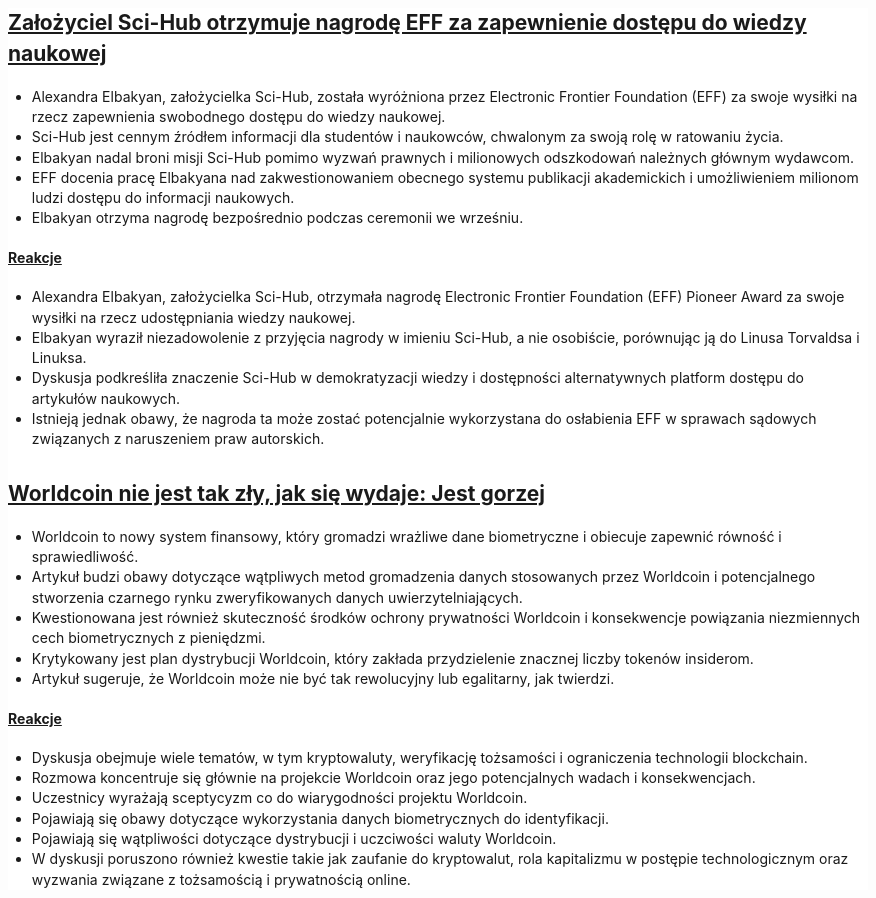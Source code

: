 ## [Założyciel Sci-Hub otrzymuje nagrodę EFF za zapewnienie dostępu do wiedzy naukowej](https://torrentfreak.com/sci-hubs-alexandra-elbakyan-receives-eff-award-for-providing-access-to-scientific-knowledge-230728/)

- Alexandra Elbakyan, założycielka Sci-Hub, została wyróżniona przez Electronic Frontier Foundation (EFF) za swoje wysiłki na rzecz zapewnienia swobodnego dostępu do wiedzy naukowej.
- Sci-Hub jest cennym źródłem informacji dla studentów i naukowców, chwalonym za swoją rolę w ratowaniu życia.
- Elbakyan nadal broni misji Sci-Hub pomimo wyzwań prawnych i milionowych odszkodowań należnych głównym wydawcom.
- EFF docenia pracę Elbakyana nad zakwestionowaniem obecnego systemu publikacji akademickich i umożliwieniem milionom ludzi dostępu do informacji naukowych.
- Elbakyan otrzyma nagrodę bezpośrednio podczas ceremonii we wrześniu.

#### [Reakcje](https://news.ycombinator.com/item?id=36906435)

- Alexandra Elbakyan, założycielka Sci-Hub, otrzymała nagrodę Electronic Frontier Foundation (EFF) Pioneer Award za swoje wysiłki na rzecz udostępniania wiedzy naukowej.
- Elbakyan wyraził niezadowolenie z przyjęcia nagrody w imieniu Sci-Hub, a nie osobiście, porównując ją do Linusa Torvaldsa i Linuksa.
- Dyskusja podkreśliła znaczenie Sci-Hub w demokratyzacji wiedzy i dostępności alternatywnych platform dostępu do artykułów naukowych.
- Istnieją jednak obawy, że nagroda ta może zostać potencjalnie wykorzystana do osłabienia EFF w sprawach sądowych związanych z naruszeniem praw autorskich.

## [Worldcoin nie jest tak zły, jak się wydaje: Jest gorzej](https://blockworks.co/news/worldcoin-privacy-concerns)

- Worldcoin to nowy system finansowy, który gromadzi wrażliwe dane biometryczne i obiecuje zapewnić równość i sprawiedliwość.
- Artykuł budzi obawy dotyczące wątpliwych metod gromadzenia danych stosowanych przez Worldcoin i potencjalnego stworzenia czarnego rynku zweryfikowanych danych uwierzytelniających.
- Kwestionowana jest również skuteczność środków ochrony prywatności Worldcoin i konsekwencje powiązania niezmiennych cech biometrycznych z pieniędzmi.
- Krytykowany jest plan dystrybucji Worldcoin, który zakłada przydzielenie znacznej liczby tokenów insiderom.
- Artykuł sugeruje, że Worldcoin może nie być tak rewolucyjny lub egalitarny, jak twierdzi.

#### [Reakcje](https://news.ycombinator.com/item?id=36907248)

- Dyskusja obejmuje wiele tematów, w tym kryptowaluty, weryfikację tożsamości i ograniczenia technologii blockchain.
- Rozmowa koncentruje się głównie na projekcie Worldcoin oraz jego potencjalnych wadach i konsekwencjach.
- Uczestnicy wyrażają sceptycyzm co do wiarygodności projektu Worldcoin.
- Pojawiają się obawy dotyczące wykorzystania danych biometrycznych do identyfikacji.
- Pojawiają się wątpliwości dotyczące dystrybucji i uczciwości waluty Worldcoin.
- W dyskusji poruszono również kwestie takie jak zaufanie do kryptowalut, rola kapitalizmu w postępie technologicznym oraz wyzwania związane z tożsamością i prywatnością online.
